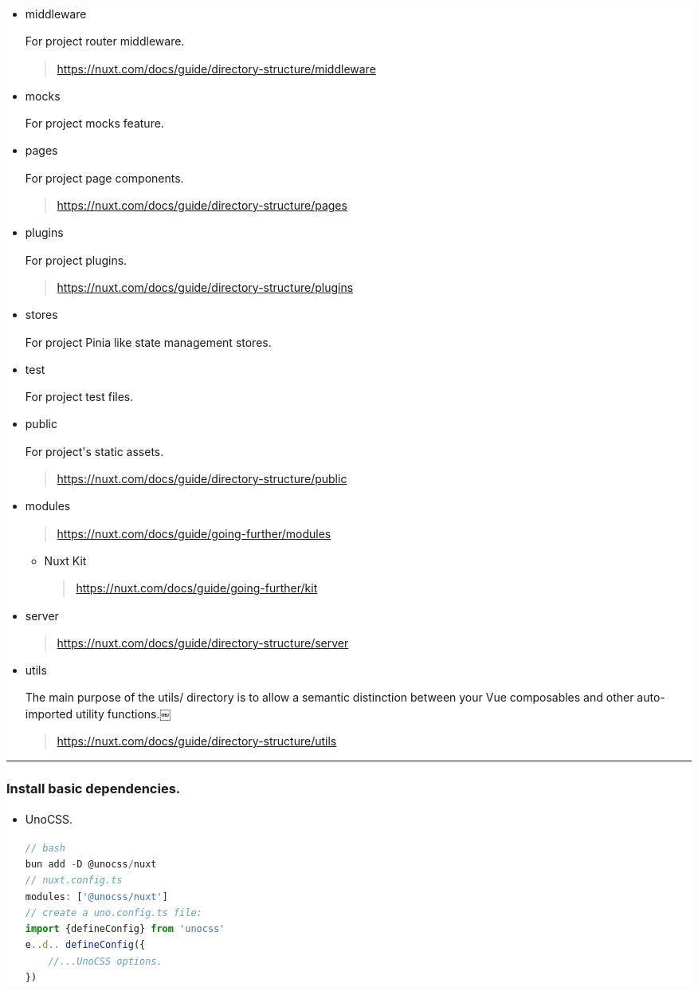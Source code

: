 - middleware

  For project router middleware.

  > https://nuxt.com/docs/guide/directory-structure/middleware

- mocks

  For project mocks feature.

- pages

  For project page components.

  > https://nuxt.com/docs/guide/directory-structure/pages

- plugins

  For project plugins.

  > https://nuxt.com/docs/guide/directory-structure/plugins

- stores

  For project Pinia like state management stores.

- test

  For project test files.

- public

  For project's static assets.

  > https://nuxt.com/docs/guide/directory-structure/public

- modules

  > https://nuxt.com/docs/guide/going-further/modules

  - Nuxt Kit
    > https://nuxt.com/docs/guide/going-further/kit

- server

  > https://nuxt.com/docs/guide/directory-structure/server

- utils

  The main purpose of the utils/ directory is to allow a semantic distinction between your Vue composables and other auto-imported utility functions.￼

  > https://nuxt.com/docs/guide/directory-structure/utils

---

### Install basic dependencies.

- UnoCSS.

  ```typescript
  // bash
  bun add -D @unocss/nuxt
  // nuxt.config.ts
  modules: ['@unocss/nuxt']
  // create a uno.config.ts file:
  import {defineConfig} from 'unocss'
  e..d.. defineConfig({
      //...UnoCSS options.
  })
  ```
